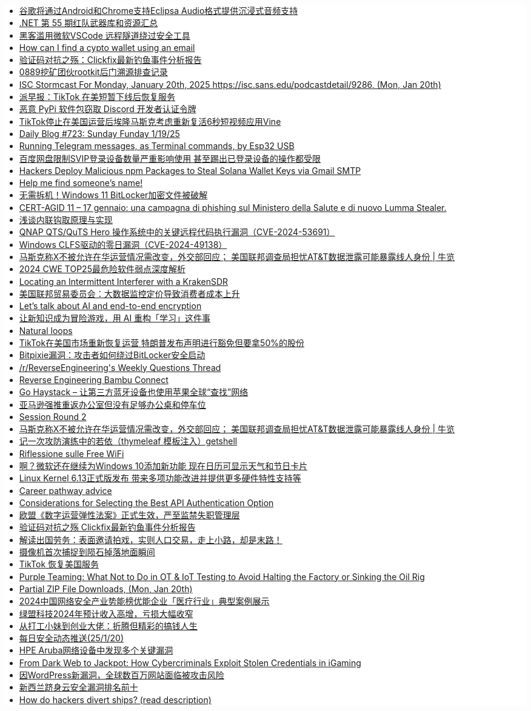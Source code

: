   - [谷歌将通过Android和Chrome支持Eclipsa Audio格式提供沉浸式音频支持](https://buaq.net/go-290364.html)
  - [.NET 第 55 期红队武器库和资源汇总](https://buaq.net/go-290370.html)
  - [黑客滥用微软VSCode 远程隧道绕过安全工具](https://buaq.net/go-290379.html)
  - [How can I find a cypto wallet using an email](https://buaq.net/go-290388.html)
  - [验证码对抗之殇：Clickfix最新钓鱼事件分析报告](https://buaq.net/go-290405.html)
  - [0889挖矿团伙rootkit后门溯源排查记录](https://buaq.net/go-290454.html)
  - [ISC Stormcast For Monday, January 20th, 2025 https://isc.sans.edu/podcastdetail/9286, (Mon, Jan 20th)](https://buaq.net/go-290340.html)
  - [派早报：TikTok 在美短暂下线后恢复服务](https://buaq.net/go-290350.html)
  - [恶意 PyPi 软件包窃取 Discord 开发者认证令牌](https://buaq.net/go-290362.html)
  - [TikTok停止在美国运营后埃隆马斯克考虑重新复活6秒短视频应用Vine](https://buaq.net/go-290363.html)
  - [Daily Blog #723: Sunday Funday 1/19/25](https://buaq.net/go-290368.html)
  - [Running Telegram messages, as Terminal commands, by Esp32 USB](https://buaq.net/go-290371.html)
  - [百度网盘限制SVIP登录设备数量严重影响使用 甚至踢出已登录设备的操作都受限](https://buaq.net/go-290381.html)
  - [Hackers Deploy Malicious npm Packages to Steal Solana Wallet Keys via Gmail SMTP](https://buaq.net/go-290384.html)
  - [Help me find someone’s name!](https://buaq.net/go-290389.html)
  - [无需拆机！Windows 11 BitLocker加密文件被破解](https://buaq.net/go-290390.html)
  - [CERT-AGID 11 – 17 gennaio: una campagna di phishing sul Ministero della Salute e di nuovo Lumma Stealer.](https://buaq.net/go-290412.html)
  - [浅谈内联钩取原理与实现](https://buaq.net/go-290422.html)
  - [QNAP QTS/QuTS Hero 操作系统中的关键远程代码执行漏洞（CVE-2024-53691）](https://buaq.net/go-290435.html)
  - [Windows CLFS驱动的零日漏洞（CVE-2024-49138）](https://buaq.net/go-290437.html)
  - [马斯克称X不被允许在华运营情况需改变，外交部回应； 美国联邦调查局担忧AT&T数据泄露可能暴露线人身份 | 牛览](https://buaq.net/go-290451.html)
  - [2024 CWE TOP25最危险软件弱点深度解析](https://buaq.net/go-290341.html)
  - [Locating an Intermittent Interferer with a KrakenSDR](https://buaq.net/go-290354.html)
  - [美国联邦贸易委员会：大数据监控定价导致消费者成本上升](https://buaq.net/go-290360.html)
  - [Let’s talk about AI and end-to-end encryption](https://buaq.net/go-290372.html)
  - [让新知识成为冒险游戏，用 AI 重构「学习」这件事](https://buaq.net/go-290374.html)
  - [Natural loops](https://buaq.net/go-290377.html)
  - [TikTok在美国市场重新恢复运营 特朗普发布声明进行豁免但要拿50%的股份](https://buaq.net/go-290383.html)
  - [Bitpixie漏洞：攻击者如何绕过BitLocker安全启动](https://buaq.net/go-290391.html)
  - [/r/ReverseEngineering's Weekly Questions Thread](https://buaq.net/go-290392.html)
  - [Reverse Engineering Bambu Connect](https://buaq.net/go-290393.html)
  - [Go Haystack – 让第三方蓝牙设备也使用苹果全球“查找”网络](https://buaq.net/go-290395.html)
  - [亚马逊强推重返办公室但没有足够办公桌和停车位](https://buaq.net/go-290407.html)
  - [Session Round 2](https://buaq.net/go-290416.html)
  - [马斯克称X不被允许在华运营情况需改变，外交部回应； 美国联邦调查局担忧AT&T数据泄露可能暴露线人身份 | 牛览](https://buaq.net/go-290421.html)
  - [记一次攻防演练中的若依（thymeleaf 模板注入）getshell](https://buaq.net/go-290444.html)
  - [Riflessione sulle Free WiFi](https://buaq.net/go-290445.html)
  - [啊？微软还在继续为Windows 10添加新功能 现在日历可显示天气和节日卡片](https://buaq.net/go-290380.html)
  - [Linux Kernel 6.13正式版发布 带来多项功能改进并提供更多硬件特性支持等](https://buaq.net/go-290382.html)
  - [Career pathway advice](https://buaq.net/go-290387.html)
  - [Considerations for Selecting the Best API Authentication Option](https://buaq.net/go-290394.html)
  - [欧盟《数字运营弹性法案》正式生效，严至监禁失职管理层](https://buaq.net/go-290396.html)
  - [验证码对抗之殇 Clickfix最新钓鱼事件分析报告](https://buaq.net/go-290404.html)
  - [解读出国劳务：表面邀请拍戏，实则人口交易，走上小路，却是末路！](https://buaq.net/go-290406.html)
  - [摄像机首次捕捉到陨石掉落地面瞬间](https://buaq.net/go-290409.html)
  - [TikTok 恢复美国服务](https://buaq.net/go-290411.html)
  - [Purple Teaming: What Not to Do in OT & IoT Testing to Avoid Halting the Factory or Sinking the Oil Rig](https://buaq.net/go-290413.html)
  - [Partial ZIP File Downloads, (Mon, Jan 20th)](https://buaq.net/go-290415.html)
  - [2024中国网络安全产业势能榜优能企业「医疗行业」典型案例展示](https://buaq.net/go-290417.html)
  - [绿盟科技2024年预计收入高增，亏损大幅收窄](https://buaq.net/go-290419.html)
  - [从打工小妹到创业大佬：折腾但精彩的搞钱人生](https://buaq.net/go-290423.html)
  - [每日安全动态推送(25/1/20)](https://buaq.net/go-290434.html)
  - [HPE Aruba网络设备中发现多个关键漏洞](https://buaq.net/go-290436.html)
  - [From Dark Web to Jackpot: How Cybercriminals Exploit Stolen Credentials in iGaming](https://buaq.net/go-290447.html)
  - [因WordPress新漏洞，全球数百万网站面临被攻击风险](https://buaq.net/go-290455.html)
  - [新西兰跻身云安全漏洞排名前十](https://buaq.net/go-290457.html)
  - [How do hackers divert ships? (read description)](https://buaq.net/go-290458.html)